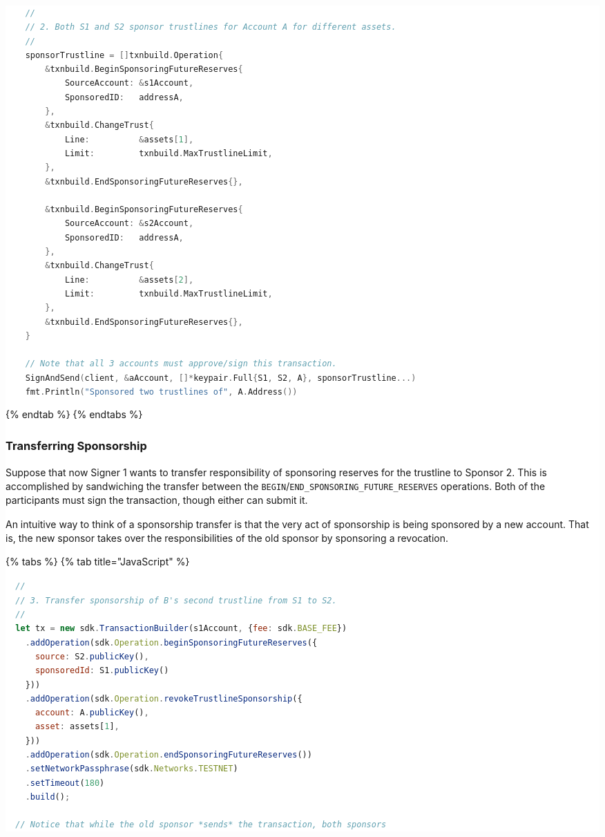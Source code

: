 ```go
    //
    // 2. Both S1 and S2 sponsor trustlines for Account A for different assets.
    //
    sponsorTrustline = []txnbuild.Operation{
        &txnbuild.BeginSponsoringFutureReserves{
            SourceAccount: &s1Account,
            SponsoredID:   addressA,
        },
        &txnbuild.ChangeTrust{
            Line:          &assets[1],
            Limit:         txnbuild.MaxTrustlineLimit,
        },
        &txnbuild.EndSponsoringFutureReserves{},

        &txnbuild.BeginSponsoringFutureReserves{
            SourceAccount: &s2Account,
            SponsoredID:   addressA,
        },
        &txnbuild.ChangeTrust{
            Line:          &assets[2],
            Limit:         txnbuild.MaxTrustlineLimit,
        },
        &txnbuild.EndSponsoringFutureReserves{},
    }

    // Note that all 3 accounts must approve/sign this transaction.
    SignAndSend(client, &aAccount, []*keypair.Full{S1, S2, A}, sponsorTrustline...)
    fmt.Println("Sponsored two trustlines of", A.Address())
```
{% endtab %}
{% endtabs %}

### Transferring Sponsorship

Suppose that now Signer 1 wants to transfer responsibility of sponsoring reserves for the trustline to Sponsor 2. This is accomplished by sandwiching the transfer between the `BEGIN`/`END_SPONSORING_FUTURE_RESERVES` operations. Both of the participants must sign the transaction, though either can submit it.

An intuitive way to think of a sponsorship transfer is that the very act of sponsorship is being sponsored by a new account. That is, the new sponsor takes over the responsibilities of the old sponsor by sponsoring a revocation.

{% tabs %}
{% tab title="JavaScript" %}
```javascript
  //
  // 3. Transfer sponsorship of B's second trustline from S1 to S2.
  //
  let tx = new sdk.TransactionBuilder(s1Account, {fee: sdk.BASE_FEE})
    .addOperation(sdk.Operation.beginSponsoringFutureReserves({
      source: S2.publicKey(),
      sponsoredId: S1.publicKey()
    }))
    .addOperation(sdk.Operation.revokeTrustlineSponsorship({
      account: A.publicKey(),
      asset: assets[1],
    }))
    .addOperation(sdk.Operation.endSponsoringFutureReserves())
    .setNetworkPassphrase(sdk.Networks.TESTNET)
    .setTimeout(180)
    .build();

  // Notice that while the old sponsor *sends* the transaction, both sponsors
```
